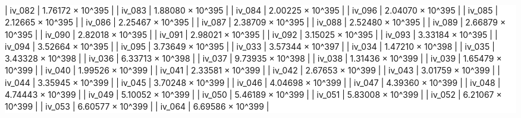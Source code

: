 | iv_082 | 1.76172 × 10^395 |
| iv_083 | 1.88080 × 10^395 |
| iv_084 | 2.00225 × 10^395 |
| iv_096 | 2.04070 × 10^395 |
| iv_085 | 2.12665 × 10^395 |
| iv_086 | 2.25467 × 10^395 |
| iv_087 | 2.38709 × 10^395 |
| iv_088 | 2.52480 × 10^395 |
| iv_089 | 2.66879 × 10^395 |
| iv_090 | 2.82018 × 10^395 |
| iv_091 | 2.98021 × 10^395 |
| iv_092 | 3.15025 × 10^395 |
| iv_093 | 3.33184 × 10^395 |
| iv_094 | 3.52664 × 10^395 |
| iv_095 | 3.73649 × 10^395 |
| iv_033 | 3.57344 × 10^397 |
| iv_034 | 1.47210 × 10^398 |
| iv_035 | 3.43328 × 10^398 |
| iv_036 | 6.33713 × 10^398 |
| iv_037 | 9.73935 × 10^398 |
| iv_038 | 1.31436 × 10^399 |
| iv_039 | 1.65479 × 10^399 |
| iv_040 | 1.99526 × 10^399 |
| iv_041 | 2.33581 × 10^399 |
| iv_042 | 2.67653 × 10^399 |
| iv_043 | 3.01759 × 10^399 |
| iv_044 | 3.35945 × 10^399 |
| iv_045 | 3.70248 × 10^399 |
| iv_046 | 4.04698 × 10^399 |
| iv_047 | 4.39360 × 10^399 |
| iv_048 | 4.74443 × 10^399 |
| iv_049 | 5.10052 × 10^399 |
| iv_050 | 5.46189 × 10^399 |
| iv_051 | 5.83008 × 10^399 |
| iv_052 | 6.21067 × 10^399 |
| iv_053 | 6.60577 × 10^399 |
| iv_064 | 6.69586 × 10^399 |